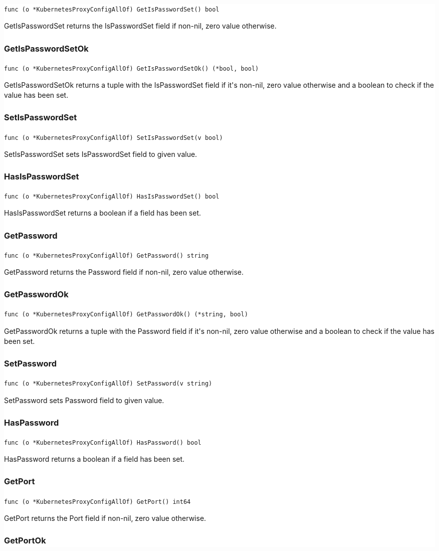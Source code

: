 `func (o *KubernetesProxyConfigAllOf) GetIsPasswordSet() bool`

GetIsPasswordSet returns the IsPasswordSet field if non-nil, zero value otherwise.

### GetIsPasswordSetOk

`func (o *KubernetesProxyConfigAllOf) GetIsPasswordSetOk() (*bool, bool)`

GetIsPasswordSetOk returns a tuple with the IsPasswordSet field if it's non-nil, zero value otherwise
and a boolean to check if the value has been set.

### SetIsPasswordSet

`func (o *KubernetesProxyConfigAllOf) SetIsPasswordSet(v bool)`

SetIsPasswordSet sets IsPasswordSet field to given value.

### HasIsPasswordSet

`func (o *KubernetesProxyConfigAllOf) HasIsPasswordSet() bool`

HasIsPasswordSet returns a boolean if a field has been set.

### GetPassword

`func (o *KubernetesProxyConfigAllOf) GetPassword() string`

GetPassword returns the Password field if non-nil, zero value otherwise.

### GetPasswordOk

`func (o *KubernetesProxyConfigAllOf) GetPasswordOk() (*string, bool)`

GetPasswordOk returns a tuple with the Password field if it's non-nil, zero value otherwise
and a boolean to check if the value has been set.

### SetPassword

`func (o *KubernetesProxyConfigAllOf) SetPassword(v string)`

SetPassword sets Password field to given value.

### HasPassword

`func (o *KubernetesProxyConfigAllOf) HasPassword() bool`

HasPassword returns a boolean if a field has been set.

### GetPort

`func (o *KubernetesProxyConfigAllOf) GetPort() int64`

GetPort returns the Port field if non-nil, zero value otherwise.

### GetPortOk
